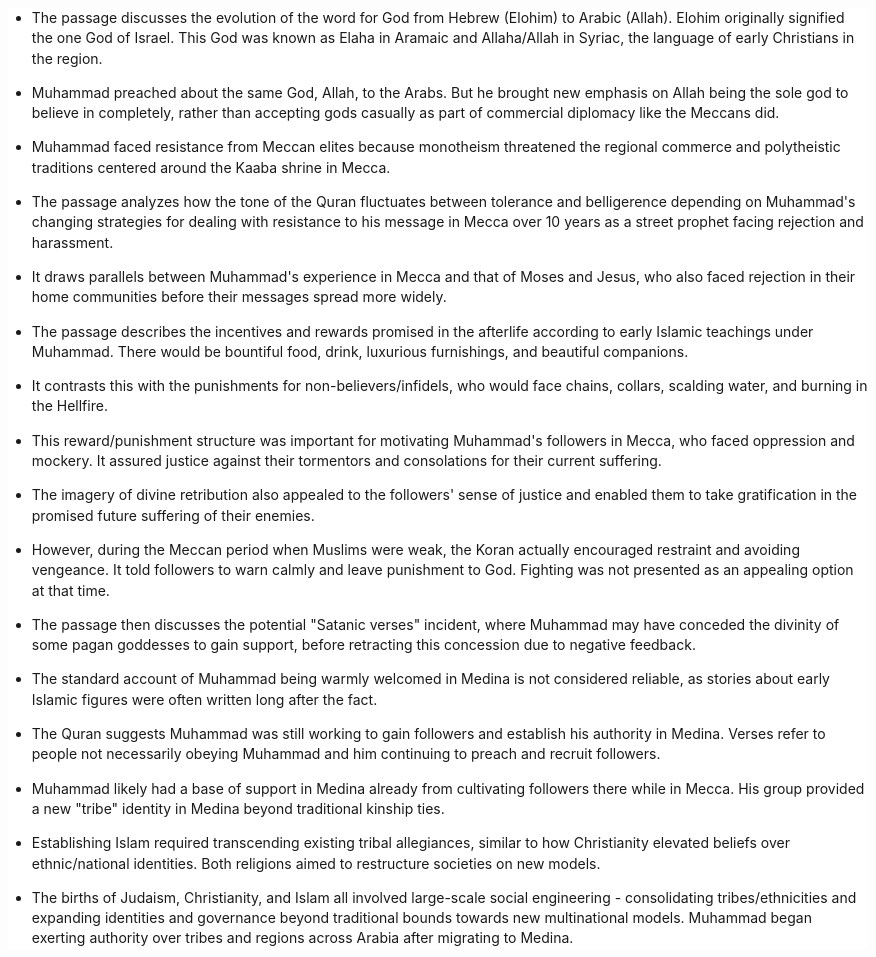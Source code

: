  

- The passage discusses the evolution of the word for God from Hebrew (Elohim) to Arabic (Allah). Elohim originally signified the one God of Israel. This God was known as Elaha in Aramaic and Allaha/Allah in Syriac, the language of early Christians in the region. 

- Muhammad preached about the same God, Allah, to the Arabs. But he brought new emphasis on Allah being the sole god to believe in completely, rather than accepting gods casually as part of commercial diplomacy like the Meccans did. 

- Muhammad faced resistance from Meccan elites because monotheism threatened the regional commerce and polytheistic traditions centered around the Kaaba shrine in Mecca. 

- The passage analyzes how the tone of the Quran fluctuates between tolerance and belligerence depending on Muhammad's changing strategies for dealing with resistance to his message in Mecca over 10 years as a street prophet facing rejection and harassment.

- It draws parallels between Muhammad's experience in Mecca and that of Moses and Jesus, who also faced rejection in their home communities before their messages spread more widely.

 

- The passage describes the incentives and rewards promised in the afterlife according to early Islamic teachings under Muhammad. There would be bountiful food, drink, luxurious furnishings, and beautiful companions. 

- It contrasts this with the punishments for non-believers/infidels, who would face chains, collars, scalding water, and burning in the Hellfire. 

- This reward/punishment structure was important for motivating Muhammad's followers in Mecca, who faced oppression and mockery. It assured justice against their tormentors and consolations for their current suffering. 

- The imagery of divine retribution also appealed to the followers' sense of justice and enabled them to take gratification in the promised future suffering of their enemies. 

- However, during the Meccan period when Muslims were weak, the Koran actually encouraged restraint and avoiding vengeance. It told followers to warn calmly and leave punishment to God. Fighting was not presented as an appealing option at that time.

- The passage then discusses the potential "Satanic verses" incident, where Muhammad may have conceded the divinity of some pagan goddesses to gain support, before retracting this concession due to negative feedback.

 

- The standard account of Muhammad being warmly welcomed in Medina is not considered reliable, as stories about early Islamic figures were often written long after the fact. 

- The Quran suggests Muhammad was still working to gain followers and establish his authority in Medina. Verses refer to people not necessarily obeying Muhammad and him continuing to preach and recruit followers.

- Muhammad likely had a base of support in Medina already from cultivating followers there while in Mecca. His group provided a new "tribe" identity in Medina beyond traditional kinship ties. 

- Establishing Islam required transcending existing tribal allegiances, similar to how Christianity elevated beliefs over ethnic/national identities. Both religions aimed to restructure societies on new models. 

- The births of Judaism, Christianity, and Islam all involved large-scale social engineering - consolidating tribes/ethnicities and expanding identities and governance beyond traditional bounds towards new multinational models. Muhammad began exerting authority over tribes and regions across Arabia after migrating to Medina.
